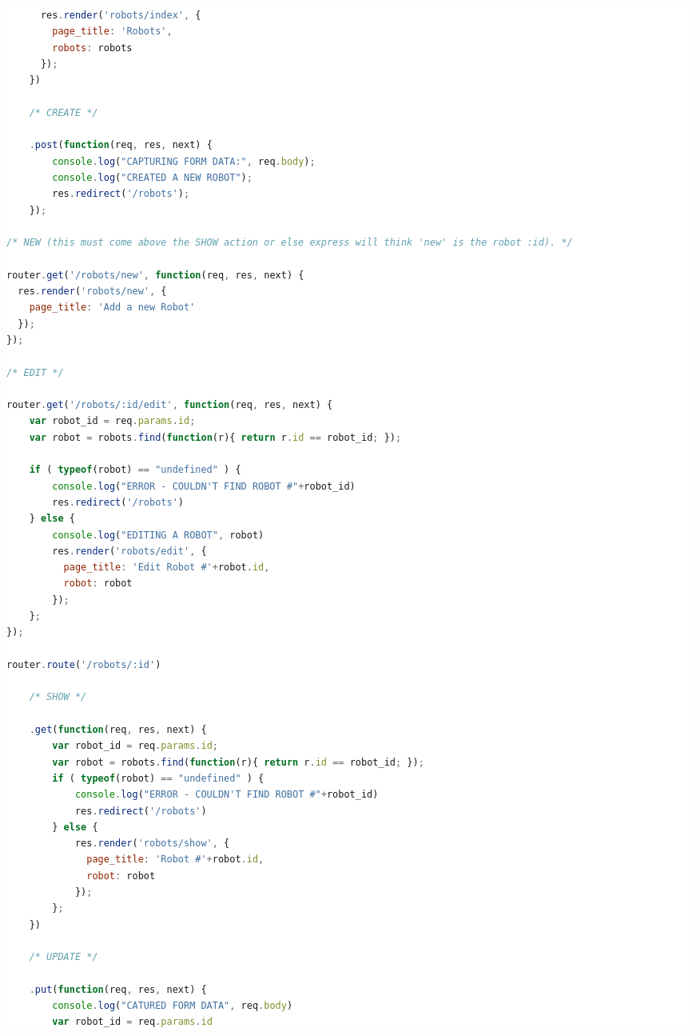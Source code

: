 ```` js
      res.render('robots/index', {
        page_title: 'Robots',
        robots: robots
      });
    })

    /* CREATE */

    .post(function(req, res, next) {
        console.log("CAPTURING FORM DATA:", req.body);
        console.log("CREATED A NEW ROBOT");
        res.redirect('/robots');
    });

/* NEW (this must come above the SHOW action or else express will think 'new' is the robot :id). */

router.get('/robots/new', function(req, res, next) {
  res.render('robots/new', {
    page_title: 'Add a new Robot'
  });
});

/* EDIT */

router.get('/robots/:id/edit', function(req, res, next) {
    var robot_id = req.params.id;
    var robot = robots.find(function(r){ return r.id == robot_id; });

    if ( typeof(robot) == "undefined" ) {
        console.log("ERROR - COULDN'T FIND ROBOT #"+robot_id)
        res.redirect('/robots')
    } else {
        console.log("EDITING A ROBOT", robot)
        res.render('robots/edit', {
          page_title: 'Edit Robot #'+robot.id,
          robot: robot
        });
    };
});

router.route('/robots/:id')

    /* SHOW */

    .get(function(req, res, next) {
        var robot_id = req.params.id;
        var robot = robots.find(function(r){ return r.id == robot_id; });
        if ( typeof(robot) == "undefined" ) {
            console.log("ERROR - COULDN'T FIND ROBOT #"+robot_id)
            res.redirect('/robots')
        } else {
            res.render('robots/show', {
              page_title: 'Robot #'+robot.id,
              robot: robot
            });
        };
    })

    /* UPDATE */

    .put(function(req, res, next) {
        console.log("CATURED FORM DATA", req.body)
        var robot_id = req.params.id
````